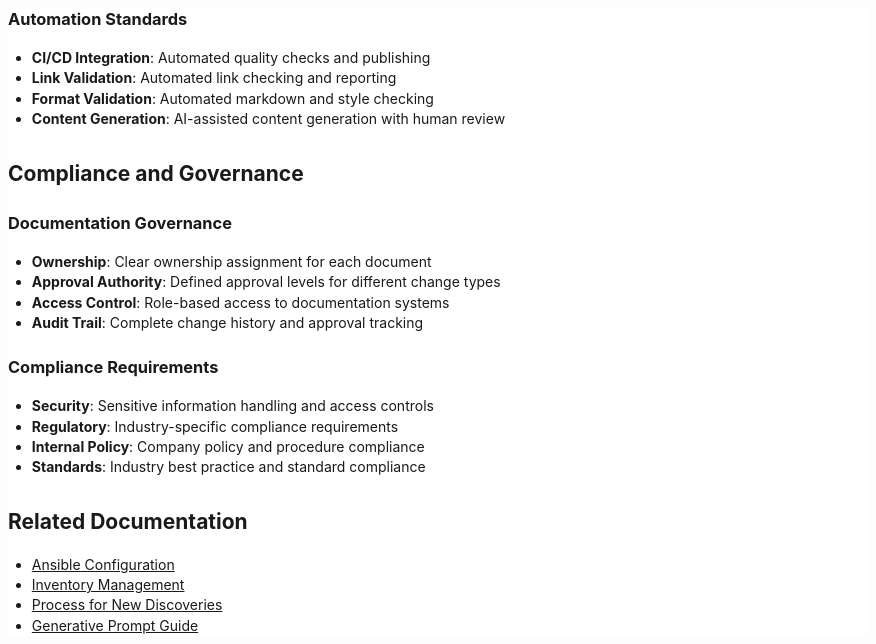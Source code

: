 ### Automation Standards
- **CI/CD Integration**: Automated quality checks and publishing
- **Link Validation**: Automated link checking and reporting
- **Format Validation**: Automated markdown and style checking
- **Content Generation**: AI-assisted content generation with human review

## Compliance and Governance

### Documentation Governance
- **Ownership**: Clear ownership assignment for each document
- **Approval Authority**: Defined approval levels for different change types
- **Access Control**: Role-based access to documentation systems
- **Audit Trail**: Complete change history and approval tracking

### Compliance Requirements
- **Security**: Sensitive information handling and access controls
- **Regulatory**: Industry-specific compliance requirements
- **Internal Policy**: Company policy and procedure compliance
- **Standards**: Industry best practice and standard compliance

## Related Documentation

- [Ansible Configuration](../ansible/README.md)
- [Inventory Management](../inventory/README.md)
- [Process for New Discoveries](../process/new_discoveries.md)
- [Generative Prompt Guide](../generative_prompt_guide.md)
